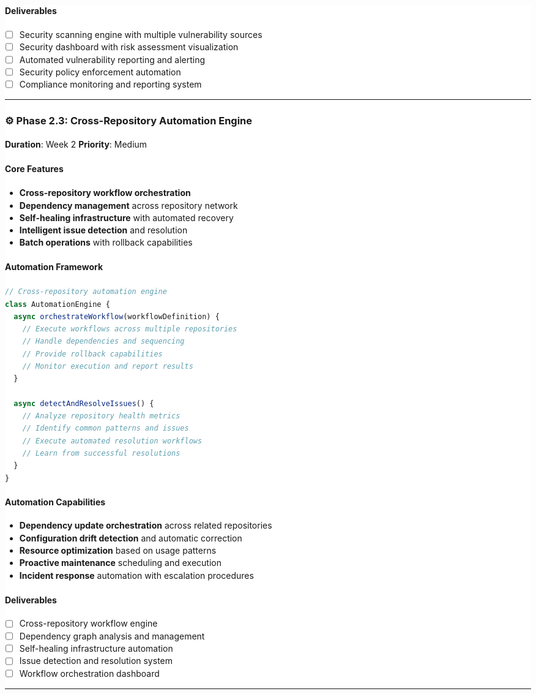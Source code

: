 #### Deliverables
- [ ] Security scanning engine with multiple vulnerability sources
- [ ] Security dashboard with risk assessment visualization
- [ ] Automated vulnerability reporting and alerting
- [ ] Security policy enforcement automation
- [ ] Compliance monitoring and reporting system

---

### ⚙️ Phase 2.3: Cross-Repository Automation Engine
**Duration**: Week 2
**Priority**: Medium

#### Core Features
- **Cross-repository workflow orchestration**
- **Dependency management** across repository network
- **Self-healing infrastructure** with automated recovery
- **Intelligent issue detection** and resolution
- **Batch operations** with rollback capabilities

#### Automation Framework
```javascript
// Cross-repository automation engine
class AutomationEngine {
  async orchestrateWorkflow(workflowDefinition) {
    // Execute workflows across multiple repositories
    // Handle dependencies and sequencing
    // Provide rollback capabilities
    // Monitor execution and report results
  }

  async detectAndResolveIssues() {
    // Analyze repository health metrics
    // Identify common patterns and issues
    // Execute automated resolution workflows
    // Learn from successful resolutions
  }
}
```

#### Automation Capabilities
- **Dependency update orchestration** across related repositories
- **Configuration drift detection** and automatic correction
- **Resource optimization** based on usage patterns
- **Proactive maintenance** scheduling and execution
- **Incident response** automation with escalation procedures

#### Deliverables
- [ ] Cross-repository workflow engine
- [ ] Dependency graph analysis and management
- [ ] Self-healing infrastructure automation
- [ ] Issue detection and resolution system
- [ ] Workflow orchestration dashboard

---